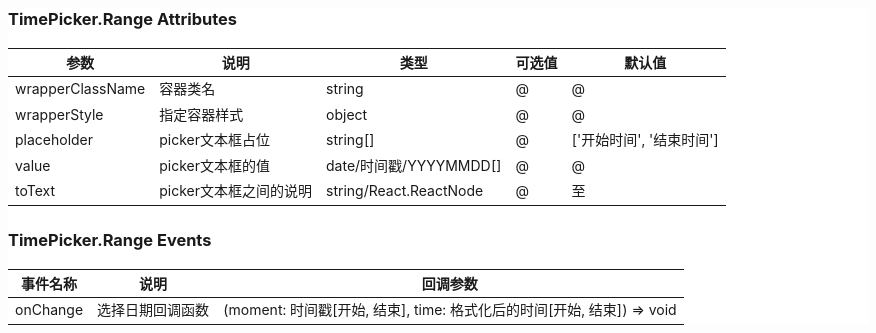 ### TimePicker.Range Attributes
| 参数      | 说明          | 类型      | 可选值                           | 默认值  |
|---------- |-------------- |---------- |--------------------------------  |-------- |
| wrapperClassName | 容器类名 | string | @ | @ |
| wrapperStyle | 指定容器样式 | object | @ | @ |
| placeholder | picker文本框占位 | string[] | @ | ['开始时间', '结束时间'] |
| value | picker文本框的值 | date/时间戳/YYYYMMDD[] | @ | @ |
| toText | picker文本框之间的说明 | string/React.ReactNode | @ | 至 |

### TimePicker.Range Events
| 事件名称 | 说明 | 回调参数 |
|---------- |-------- |---------- |
| onChange | 选择日期回调函数 | (moment: 时间戳[开始, 结束], time: 格式化后的时间[开始, 结束]) => void |

